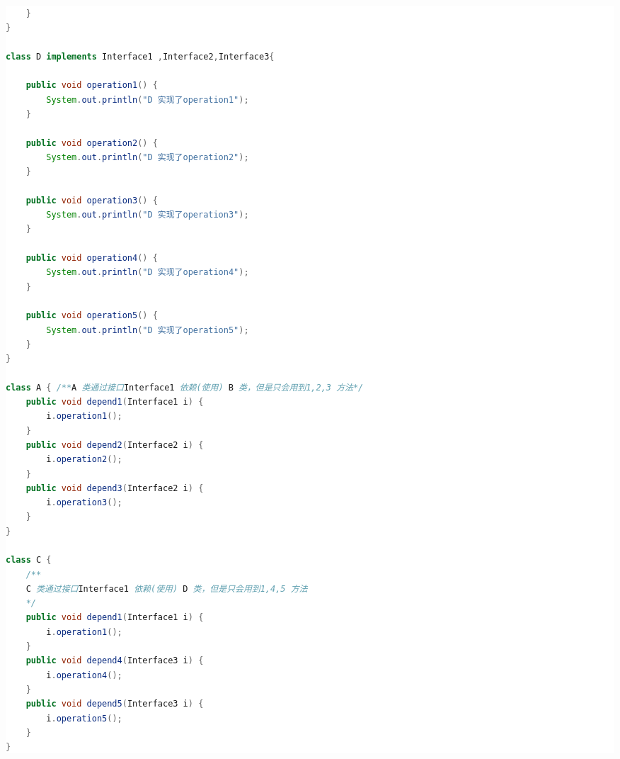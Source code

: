 ```java
    }
}

class D implements Interface1 ,Interface2,Interface3{

    public void operation1() {
        System.out.println("D 实现了operation1");
    }

    public void operation2() {
        System.out.println("D 实现了operation2");
    }

    public void operation3() {
        System.out.println("D 实现了operation3");
    }

    public void operation4() {
        System.out.println("D 实现了operation4");
    }

    public void operation5() {
        System.out.println("D 实现了operation5");
    }
}

class A { /**A 类通过接口Interface1 依赖(使用) B 类，但是只会用到1,2,3 方法*/
    public void depend1(Interface1 i) {
        i.operation1();
    }
    public void depend2(Interface2 i) {
        i.operation2();
    }
    public void depend3(Interface2 i) {
        i.operation3();
    }
}

class C {
    /**
    C 类通过接口Interface1 依赖(使用) D 类，但是只会用到1,4,5 方法
    */
    public void depend1(Interface1 i) {
        i.operation1();
    }
    public void depend4(Interface3 i) {
        i.operation4();
    }
    public void depend5(Interface3 i) {
        i.operation5();
    }
}
```
